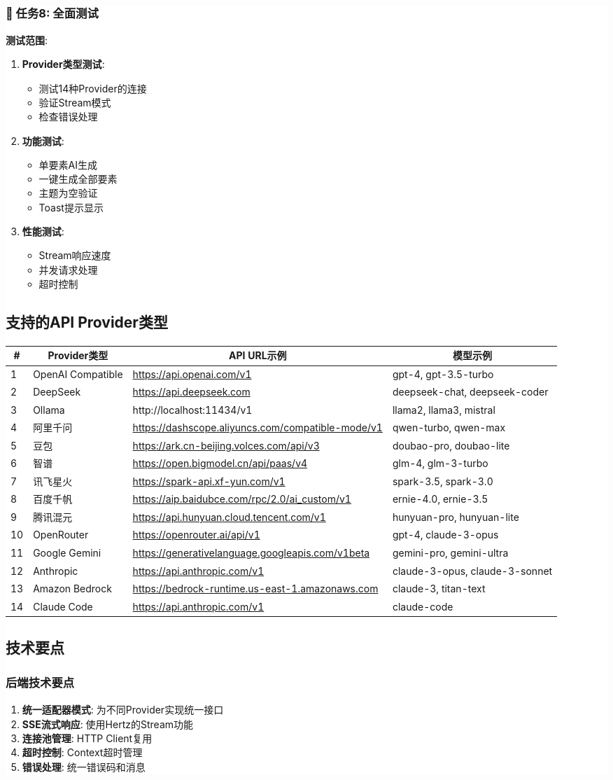 ### 🔄 任务8: 全面测试  
**测试范围**:
1. **Provider类型测试**:
   - 测试14种Provider的连接
   - 验证Stream模式
   - 检查错误处理

2. **功能测试**:
   - 单要素AI生成
   - 一键生成全部要素
   - 主题为空验证
   - Toast提示显示

3. **性能测试**:
   - Stream响应速度
   - 并发请求处理
   - 超时控制

## 支持的API Provider类型

| #  | Provider类型    | API URL示例                                      | 模型示例                    |
|----|----------------|------------------------------------------------|---------------------------|
| 1  | OpenAI Compatible | https://api.openai.com/v1                    | gpt-4, gpt-3.5-turbo      |
| 2  | DeepSeek       | https://api.deepseek.com                       | deepseek-chat, deepseek-coder |
| 3  | Ollama         | http://localhost:11434/v1                      | llama2, llama3, mistral   |
| 4  | 阿里千问        | https://dashscope.aliyuncs.com/compatible-mode/v1 | qwen-turbo, qwen-max   |
| 5  | 豆包           | https://ark.cn-beijing.volces.com/api/v3       | doubao-pro, doubao-lite   |
| 6  | 智谱           | https://open.bigmodel.cn/api/paas/v4           | glm-4, glm-3-turbo        |
| 7  | 讯飞星火        | https://spark-api.xf-yun.com/v1                | spark-3.5, spark-3.0      |
| 8  | 百度千帆        | https://aip.baidubce.com/rpc/2.0/ai_custom/v1  | ernie-4.0, ernie-3.5      |
| 9  | 腾讯混元        | https://api.hunyuan.cloud.tencent.com/v1       | hunyuan-pro, hunyuan-lite |
| 10 | OpenRouter     | https://openrouter.ai/api/v1                   | gpt-4, claude-3-opus      |
| 11 | Google Gemini  | https://generativelanguage.googleapis.com/v1beta | gemini-pro, gemini-ultra |
| 12 | Anthropic      | https://api.anthropic.com/v1                   | claude-3-opus, claude-3-sonnet |
| 13 | Amazon Bedrock | https://bedrock-runtime.us-east-1.amazonaws.com | claude-3, titan-text     |
| 14 | Claude Code    | https://api.anthropic.com/v1                   | claude-code               |

## 技术要点

### 后端技术要点
1. **统一适配器模式**: 为不同Provider实现统一接口
2. **SSE流式响应**: 使用Hertz的Stream功能
3. **连接池管理**: HTTP Client复用
4. **超时控制**: Context超时管理
5. **错误处理**: 统一错误码和消息
